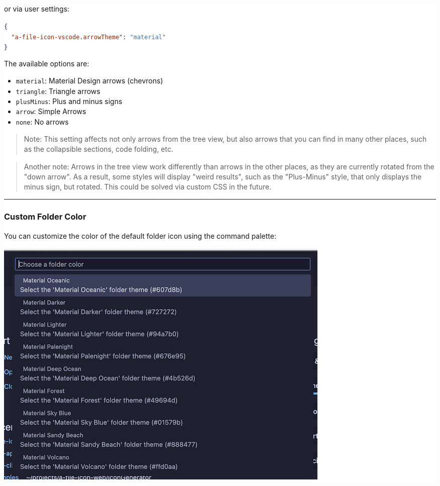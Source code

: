 or via user settings:

```json
{
  "a-file-icon-vscode.arrowTheme": "material"
}
```

The available options are:

- `material`: Material Design arrows (chevrons)
- `triangle`: Triangle arrows
- `plusMinus`: Plus and minus signs
- `arrow`: Simple Arrows
- `none`: No arrows

> Note: This setting affects not only arrows from the tree view, but also arrows that you can find in many other places,
> such as the collapsible sections, code folding, etc.

> Another note: Arrows in the tree view work differently than arrows in the other places, as they are currently rotated
> from
> the "down arrow". As a result, some styles will display "weird results", such as the "Plus-Minus" style, that only
> displays the minus sign, but rotated. This could be solved via custom CSS in the future.

---

### Custom Folder Color

You can customize the color of the default folder icon using the command palette:

![folderColor.png](./docs/folderColor.png)
